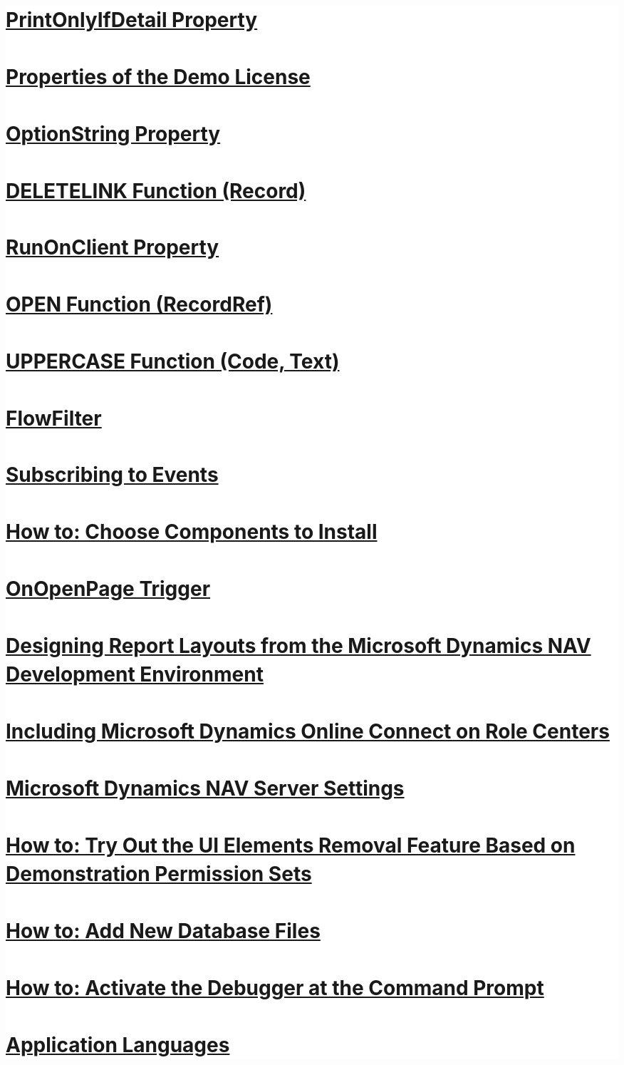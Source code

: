 # [PrintOnlyIfDetail Property](PrintOnlyIfDetail-Property.md)
# [Properties of the Demo License](Properties-of-the-Demo-License.md)
# [OptionString Property](OptionString-Property.md)
# [DELETELINK Function (Record)](DELETELINK-Function--Record-.md)
# [RunOnClient Property](RunOnClient-Property.md)
# [OPEN Function (RecordRef)](OPEN-Function--RecordRef-.md)
# [UPPERCASE Function (Code, Text)](UPPERCASE-Function--Code--Text-.md)
# [FlowFilter](uiref/-$-S_11005-FlowFilter-$-.md)
# [Subscribing to Events](Subscribing-to-Events.md)
# [How to: Choose Components to Install](How-to--Choose-Components-to-Install.md)
# [OnOpenPage Trigger](OnOpenPage-Trigger.md)
# [Designing Report Layouts from the Microsoft Dynamics NAV Development Environment](Designing-Report-Layouts-from-the-Microsoft-Dynamics-NAV-Development-Environment.md)
# [Including Microsoft Dynamics Online Connect on Role Centers](Including-Microsoft-Dynamics-Online-Connect-on-Role-Centers.md)
# [Microsoft Dynamics NAV Server Settings](Microsoft-Dynamics-NAV-Server-Settings.md)
# [How to: Try Out the UI Elements Removal Feature Based on Demonstration Permission Sets](How-to--Try-Out-the-UI-Elements-Removal-Feature-Based-on-Demonstration-Permission-Sets.md)
# [How to: Add New Database Files](How-to--Add-New-Database-Files.md)
# [How to: Activate the Debugger at the Command Prompt](How-to--Activate-the-Debugger-at-the-Command-Prompt.md)
# [Application Languages](uiref/-$-S_2356-Application-Languages-$-.md)